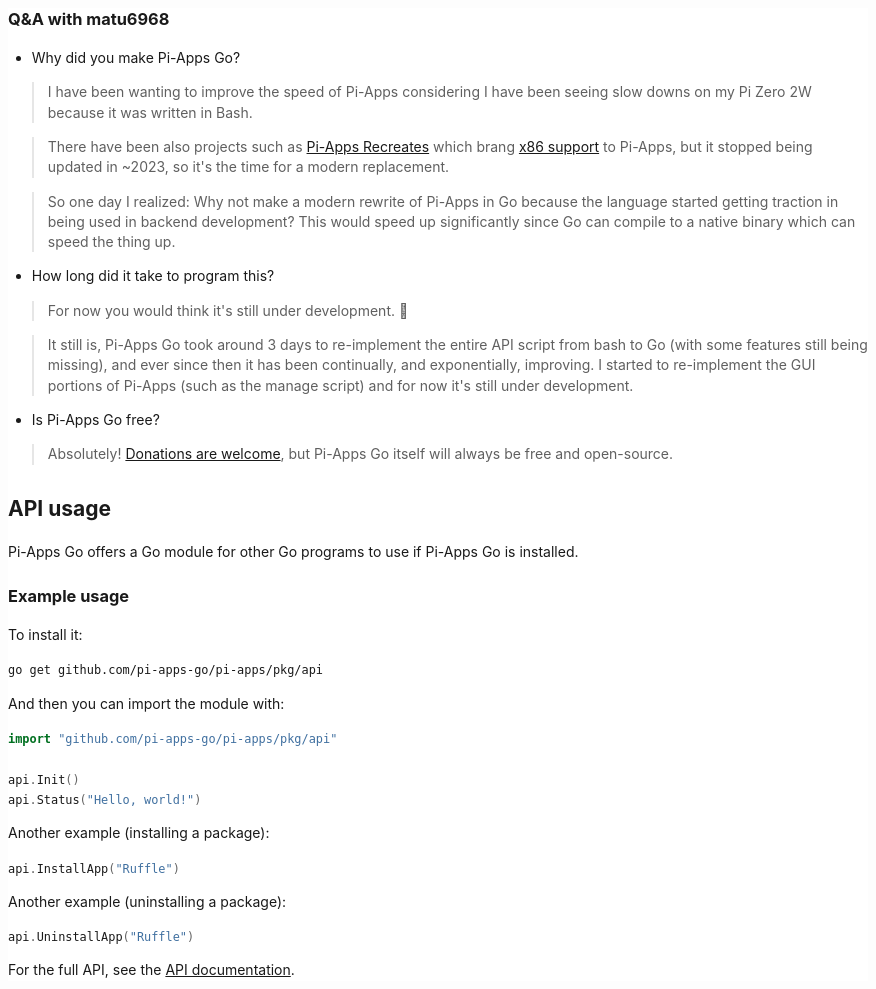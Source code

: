 ### Q&A with matu6968
 - Why did you make Pi-Apps Go?
> I have been wanting to improve the speed of Pi-Apps considering I have been seeing slow downs on my Pi Zero 2W because it was written in Bash.

> There have been also projects such as [Pi-Apps Recreates](https://github.com/Pi-Apps-Recreates) which brang [x86 support](https://github.com/Pi-Apps-Recreates/pi-apps-x86) to Pi-Apps, but it stopped being updated in ~2023, so it's the time for a modern replacement.

> So one day I realized: Why not make a modern rewrite of Pi-Apps in Go because the language started getting traction in being used in backend development? This would speed up significantly since Go can compile to a native binary which can speed the thing up. 

 - How long did it take to program this?
> For now you would think it's still under development. 🤪

> It still is, Pi-Apps Go took around 3 days to re-implement the entire API script from bash to Go (with some features still being missing), and ever since then it has been continually, and exponentially, improving. I started to re-implement the GUI portions of Pi-Apps (such as the manage script) and for now it's still under development.

 - Is Pi-Apps Go free?
> Absolutely! [Donations are welcome](https://github.com/sponsors/matu6968), but Pi-Apps Go itself will always be free and open-source.

## API usage

Pi-Apps Go offers a Go module for other Go programs to use if Pi-Apps Go is installed.

### Example usage
To install it:
```bash
go get github.com/pi-apps-go/pi-apps/pkg/api
```

And then you can import the module with:

```go
import "github.com/pi-apps-go/pi-apps/pkg/api"

api.Init()
api.Status("Hello, world!")
```

Another example (installing a package):
```go
api.InstallApp("Ruffle")
```

Another example (uninstalling a package):
```go
api.UninstallApp("Ruffle")
```

For the full API, see the [API documentation](https://pkg.go.dev/github.com/pi-apps-go/pi-apps/pkg/api).
